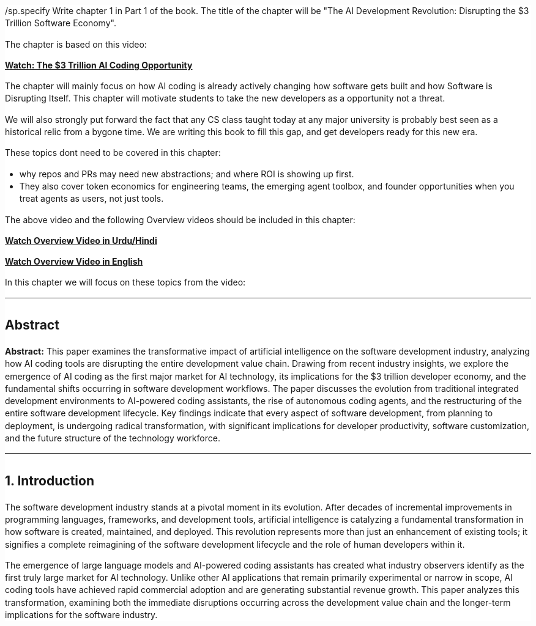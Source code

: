 /sp.specify Write chapter 1 in Part 1 of the book. The title of the chapter will be "The AI Development Revolution: Disrupting the $3 Trillion Software Economy". 

The chapter is based on this video:

**[Watch: The $3 Trillion AI Coding Opportunity](https://www.youtube.com/watch?v=VlOAWvvjThU)**

The chapter will mainly focus on how AI coding is already actively changing how software gets built and how Software is Disrupting Itself. This chapter will motivate students to take the new developers as a opportunity not a threat.

We will also strongly put forward the fact that any CS class taught today at any major university is probably best seen as a historical relic from a bygone time. We are writing this book to fill this gap, and get developers ready for this new era.

These topics dont need to be covered in this chapter:
- why repos and PRs may need new abstractions; and where ROI is showing up first.
- They also cover token economics for engineering teams, the emerging agent toolbox, and founder opportunities when you treat agents as users, not just tools.

The above video and the following Overview videos should be included in this chapter:

**[Watch Overview Video in Urdu/Hindi](https://youtu.be/dnk5nP9hzHg)**

**[Watch Overview Video in English](https://youtu.be/3ZPIerZkZn4)**

In this chapter we will focus on these topics from the video:

---

## Abstract

**Abstract:** This paper examines the transformative impact of artificial intelligence on the software development industry, analyzing how AI coding tools are disrupting the entire development value chain. Drawing from recent industry insights, we explore the emergence of AI coding as the first major market for AI technology, its implications for the $3 trillion developer economy, and the fundamental shifts occurring in software development workflows. The paper discusses the evolution from traditional integrated development environments to AI-powered coding assistants, the rise of autonomous coding agents, and the restructuring of the entire software development lifecycle. Key findings indicate that every aspect of software development, from planning to deployment, is undergoing radical transformation, with significant implications for developer productivity, software customization, and the future structure of the technology workforce.

---

## 1. Introduction

The software development industry stands at a pivotal moment in its evolution. After decades of incremental improvements in programming languages, frameworks, and development tools, artificial intelligence is catalyzing a fundamental transformation in how software is created, maintained, and deployed. This revolution represents more than just an enhancement of existing tools; it signifies a complete reimagining of the software development lifecycle and the role of human developers within it.

The emergence of large language models and AI-powered coding assistants has created what industry observers identify as the first truly large market for AI technology. Unlike other AI applications that remain primarily experimental or narrow in scope, AI coding tools have achieved rapid commercial adoption and are generating substantial revenue growth. This paper analyzes this transformation, examining both the immediate disruptions occurring across the development value chain and the longer-term implications for the software industry.
